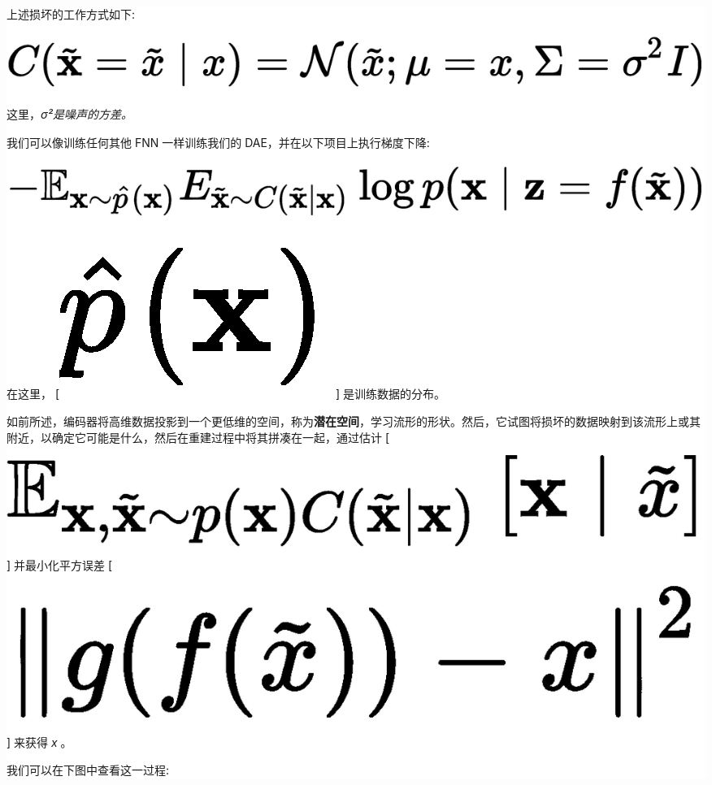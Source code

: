 上述损坏的工作方式如下:

![](img/994ab74e-bc89-4e82-beec-a58712976674.png)

这里，*σ²是噪声的方差。*

我们可以像训练任何其他 FNN 一样训练我们的 DAE，并在以下项目上执行梯度下降:

![](img/b77edc12-94b3-42b3-aa3d-962f89e3fe00.png)

在这里， [![](img/ef738a85-58c6-4ba5-a214-3a9d04ef9af2.png)] 是训练数据的分布。

如前所述，编码器将高维数据投影到一个更低维的空间，称为**潜在空间**，学习流形的形状。然后，它试图将损坏的数据映射到该流形上或其附近，以确定它可能是什么，然后在重建过程中将其拼凑在一起，通过估计 [![](img/49c3ecbb-84c6-4e50-8271-cb027389c7d8.png)] 并最小化平方误差 [![](img/d7b19ff6-a81c-4be3-8a6f-532cfcce6398.png)] 来获得 *x* 。

我们可以在下图中查看这一过程:
